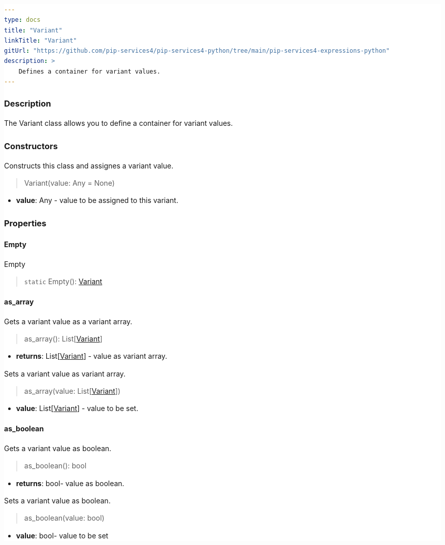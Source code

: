 ```yaml
---
type: docs
title: "Variant"
linkTitle: "Variant"
gitUrl: "https://github.com/pip-services4/pip-services4-python/tree/main/pip-services4-expressions-python"
description: > 
    Defines a container for variant values.
---
```


### Description

The Variant class allows you to define a container for variant values.


### Constructors
Constructs this class and assignes a variant value. 

> Variant(value: Any = None)

- **value**: Any - value to be assigned to this variant.


### Properties

#### Empty
Empty
> `static` Empty():  [Variant]()


#### as_array
Gets a variant value as a variant array.

> as_array(): List[[Variant]()]

- **returns**: List[[Variant]()] - value as variant array.


Sets a variant value as variant array.

> as_array(value: List[[Variant]()])

- **value**: List[[Variant]()] - value to be set.

#### as_boolean
Gets a variant value as boolean.

> as_boolean(): bool

- **returns**: bool- value as boolean.

Sets a variant value as boolean.
> as_boolean(value: bool)

- **value**: bool- value to be set
